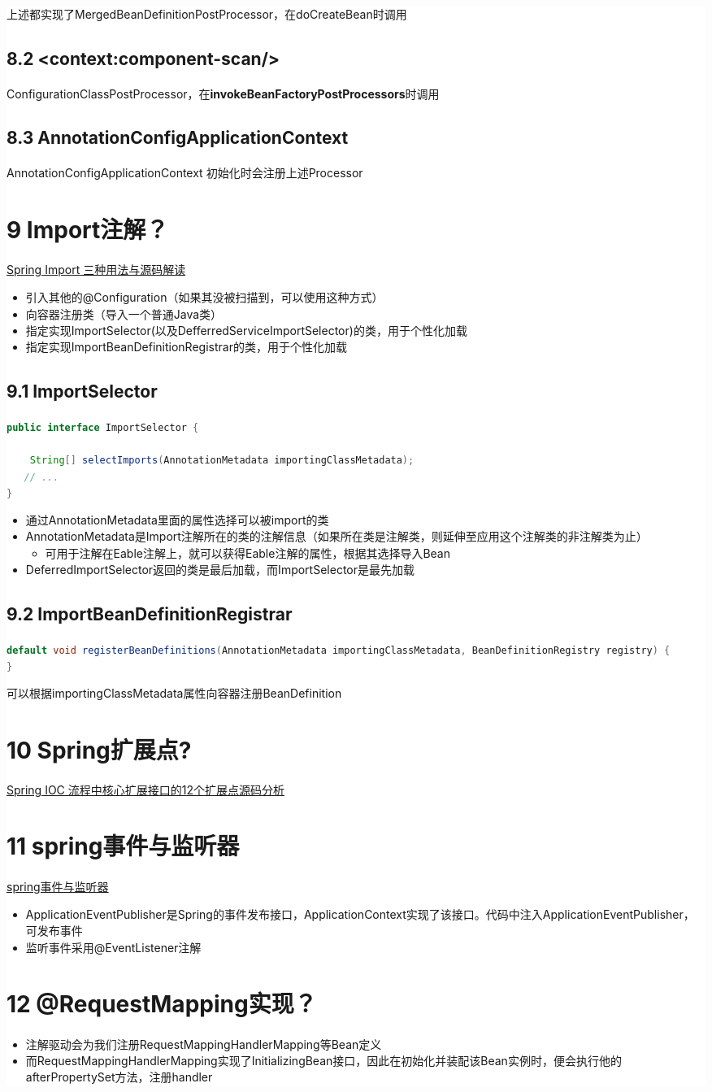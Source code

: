 上述都实现了MergedBeanDefinitionPostProcessor，在doCreateBean时调用
## 8.2 \<context:component-scan/>
ConfigurationClassPostProcessor，在**invokeBeanFactoryPostProcessors**时调用
## 8.3 AnnotationConfigApplicationContext 
AnnotationConfigApplicationContext 初始化时会注册上述Processor

# 9 Import注解？
[Spring Import 三种用法与源码解读](https://cloud.tencent.com/developer/article/1334255)
- 引入其他的@Configuration（如果其没被扫描到，可以使用这种方式）
- 向容器注册类（导入一个普通Java类）
- 指定实现ImportSelector(以及DefferredServiceImportSelector)的类，用于个性化加载
- 指定实现ImportBeanDefinitionRegistrar的类，用于个性化加载
## 9.1 ImportSelector
```java
public interface ImportSelector {

	String[] selectImports(AnnotationMetadata importingClassMetadata);
   // ...
}
```
- 通过AnnotationMetadata里面的属性选择可以被import的类
- AnnotationMetadata是Import注解所在的类的注解信息（如果所在类是注解类，则延伸至应用这个注解类的非注解类为止）
   - 可用于注解在Eable注解上，就可以获得Eable注解的属性，根据其选择导入Bean
- DeferredImportSelector返回的类是最后加载，而ImportSelector是最先加载
## 9.2 ImportBeanDefinitionRegistrar
```java
default void registerBeanDefinitions(AnnotationMetadata importingClassMetadata, BeanDefinitionRegistry registry) {
}
```
可以根据importingClassMetadata属性向容器注册BeanDefinition
# 10 Spring扩展点?
[Spring IOC 流程中核心扩展接口的12个扩展点源码分析](https://blog.csdn.net/woshilijiuyi/article/details/85396492)

# 11 spring事件与监听器
[spring事件与监听器](https://blog.csdn.net/zhangzhaoyuan30/article/details/95759538)
- ApplicationEventPublisher是Spring的事件发布接口，ApplicationContext实现了该接口。代码中注入ApplicationEventPublisher，可发布事件
- 监听事件采用@EventListener注解
# 12 @RequestMapping实现？
- 注解驱动会为我们注册RequestMappingHandlerMapping等Bean定义
- 而RequestMappingHandlerMapping实现了InitializingBean接口，因此在初始化并装配该Bean实例时，便会执行他的afterPropertySet方法，注册handler
